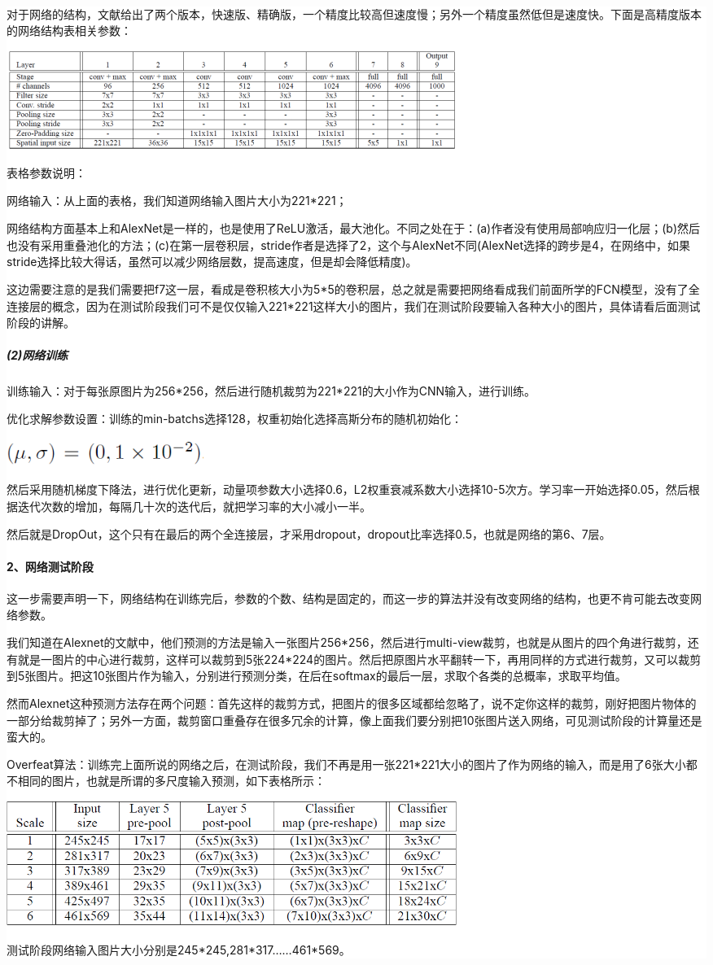 对于网络的结构，文献给出了两个版本，快速版、精确版，一个精度比较高但速度慢；另外一个精度虽然低但是速度快。下面是高精度版本的网络结构表相关参数：

![pic](/assets/images/2017-09-01-1_6.png)

表格参数说明：

网络输入：从上面的表格，我们知道网络输入图片大小为221\*221；

网络结构方面基本上和AlexNet是一样的，也是使用了ReLU激活，最大池化。不同之处在于：(a)作者没有使用局部响应归一化层；(b)然后也没有采用重叠池化的方法；(c)在第一层卷积层，stride作者是选择了2，这个与AlexNet不同(AlexNet选择的跨步是4，在网络中，如果stride选择比较大得话，虽然可以减少网络层数，提高速度，但是却会降低精度)。

这边需要注意的是我们需要把f7这一层，看成是卷积核大小为5\*5的卷积层，总之就是需要把网络看成我们前面所学的FCN模型，没有了全连接层的概念，因为在测试阶段我们可不是仅仅输入221\*221这样大小的图片，我们在测试阶段要输入各种大小的图片，具体请看后面测试阶段的讲解。

##### (2)网络训练

训练输入：对于每张原图片为256\*256，然后进行随机裁剪为221\*221的大小作为CNN输入，进行训练。

优化求解参数设置：训练的min-batchs选择128，权重初始化选择高斯分布的随机初始化：

![pic](/assets/images/2017-09-01-1_7.png)

然后采用随机梯度下降法，进行优化更新，动量项参数大小选择0.6，L2权重衰减系数大小选择10-5次方。学习率一开始选择0.05，然后根据迭代次数的增加，每隔几十次的迭代后，就把学习率的大小减小一半。

然后就是DropOut，这个只有在最后的两个全连接层，才采用dropout，dropout比率选择0.5，也就是网络的第6、7层。

#### 2、网络测试阶段

这一步需要声明一下，网络结构在训练完后，参数的个数、结构是固定的，而这一步的算法并没有改变网络的结构，也更不肯可能去改变网络参数。

我们知道在Alexnet的文献中，他们预测的方法是输入一张图片256\*256，然后进行multi-view裁剪，也就是从图片的四个角进行裁剪，还有就是一图片的中心进行裁剪，这样可以裁剪到5张224*224的图片。然后把原图片水平翻转一下，再用同样的方式进行裁剪，又可以裁剪到5张图片。把这10张图片作为输入，分别进行预测分类，在后在softmax的最后一层，求取个各类的总概率，求取平均值。

然而Alexnet这种预测方法存在两个问题：首先这样的裁剪方式，把图片的很多区域都给忽略了，说不定你这样的裁剪，刚好把图片物体的一部分给裁剪掉了；另外一方面，裁剪窗口重叠存在很多冗余的计算，像上面我们要分别把10张图片送入网络，可见测试阶段的计算量还是蛮大的。

Overfeat算法：训练完上面所说的网络之后，在测试阶段，我们不再是用一张221\*221大小的图片了作为网络的输入，而是用了6张大小都不相同的图片，也就是所谓的多尺度输入预测，如下表格所示：

![pic](/assets/images/2017-09-01-1_8.png)

测试阶段网络输入图片大小分别是245\*245,281\*317……461\*569。
